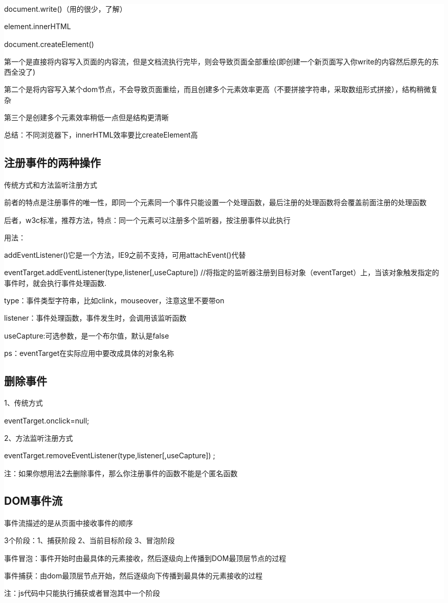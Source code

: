 document.write()（用的很少，了解）

element.innerHTML

document.createElement()

第一个是直接将内容写入页面的内容流，但是文档流执行完毕，则会导致页面全部重绘(即创建一个新页面写入你write的内容然后原先的东西全没了)

第二个是将内容写入某个dom节点，不会导致页面重绘，而且创建多个元素效率更高（不要拼接字符串，采取数组形式拼接），结构稍微复杂

第三个是创建多个元素效率稍低一点但是结构更清晰

总结：不同浏览器下，innerHTML效率要比createElement高

## 注册事件的两种操作

传统方式和方法监听注册方式

前者的特点是注册事件的唯一性，即同一个元素同一个事件只能设置一个处理函数，最后注册的处理函数将会覆盖前面注册的处理函数

后者，w3c标准，推荐方法，特点：同一个元素可以注册多个监听器，按注册事件以此执行

用法：

addEventListener()它是一个方法，IE9之前不支持，可用attachEvent()代替

eventTarget.addEventListener(type,listener[,useCapture]) //将指定的监听器注册到目标对象（eventTarget）上，当该对象触发指定的事件时，就会执行事件处理函数.

type：事件类型字符串，比如clink，mouseover，注意这里不要带on

listener：事件处理函数，事件发生时，会调用该监听函数

useCapture:可选参数，是一个布尔值，默认是false

 ps：eventTarget在实际应用中要改成具体的对象名称 

## 删除事件

1、传统方式

eventTarget.onclick=null;

2、方法监听注册方式

eventTarget.removeEventListener(type,listener[,useCapture]) ;

注：如果你想用法2去删除事件，那么你注册事件的函数不能是个匿名函数

## DOM事件流

事件流描述的是从页面中接收事件的顺序

3个阶段：1、捕获阶段 2、当前目标阶段 3、冒泡阶段

事件冒泡：事件开始时由最具体的元素接收，然后逐级向上传播到DOM最顶层节点的过程

事件捕获：由dom最顶层节点开始，然后逐级向下传播到最具体的元素接收的过程

注：js代码中只能执行捕获或者冒泡其中一个阶段
